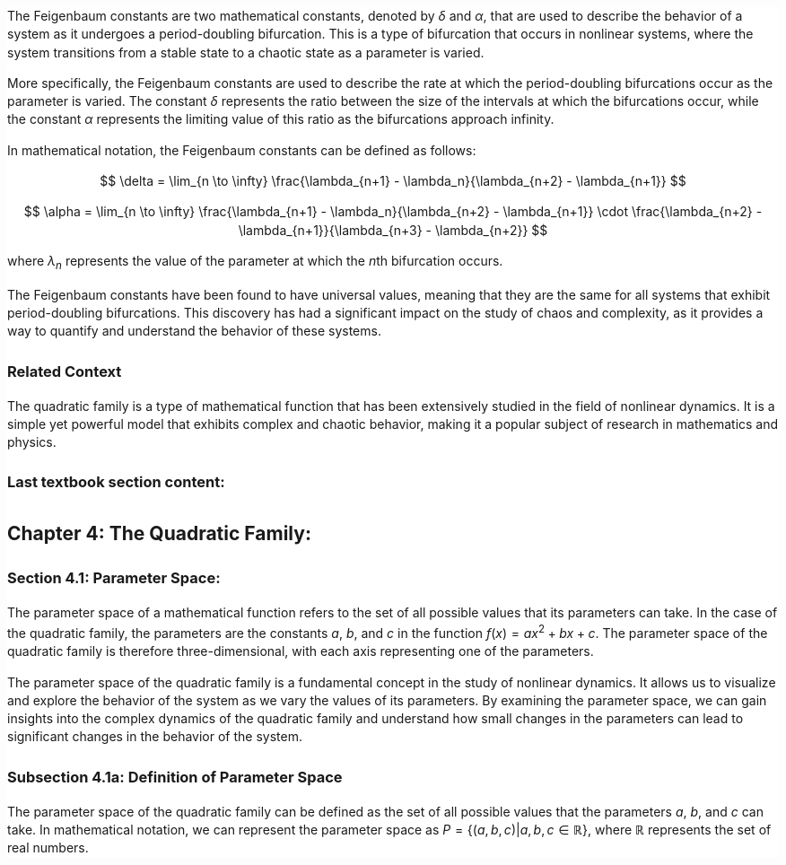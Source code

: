 The Feigenbaum constants are two mathematical constants, denoted by $\delta$ and $\alpha$, that are used to describe the behavior of a system as it undergoes a period-doubling bifurcation. This is a type of bifurcation that occurs in nonlinear systems, where the system transitions from a stable state to a chaotic state as a parameter is varied.

More specifically, the Feigenbaum constants are used to describe the rate at which the period-doubling bifurcations occur as the parameter is varied. The constant $\delta$ represents the ratio between the size of the intervals at which the bifurcations occur, while the constant $\alpha$ represents the limiting value of this ratio as the bifurcations approach infinity.

In mathematical notation, the Feigenbaum constants can be defined as follows:

$$
\delta = \lim_{n \to \infty} \frac{\lambda_{n+1} - \lambda_n}{\lambda_{n+2} - \lambda_{n+1}}
$$

$$
\alpha = \lim_{n \to \infty} \frac{\lambda_{n+1} - \lambda_n}{\lambda_{n+2} - \lambda_{n+1}} \cdot \frac{\lambda_{n+2} - \lambda_{n+1}}{\lambda_{n+3} - \lambda_{n+2}}
$$

where $\lambda_n$ represents the value of the parameter at which the $n$th bifurcation occurs.

The Feigenbaum constants have been found to have universal values, meaning that they are the same for all systems that exhibit period-doubling bifurcations. This discovery has had a significant impact on the study of chaos and complexity, as it provides a way to quantify and understand the behavior of these systems. 


### Related Context
The quadratic family is a type of mathematical function that has been extensively studied in the field of nonlinear dynamics. It is a simple yet powerful model that exhibits complex and chaotic behavior, making it a popular subject of research in mathematics and physics.

### Last textbook section content:

## Chapter 4: The Quadratic Family:

### Section 4.1: Parameter Space:

The parameter space of a mathematical function refers to the set of all possible values that its parameters can take. In the case of the quadratic family, the parameters are the constants $a$, $b$, and $c$ in the function $f(x) = ax^2 + bx + c$. The parameter space of the quadratic family is therefore three-dimensional, with each axis representing one of the parameters.

The parameter space of the quadratic family is a fundamental concept in the study of nonlinear dynamics. It allows us to visualize and explore the behavior of the system as we vary the values of its parameters. By examining the parameter space, we can gain insights into the complex dynamics of the quadratic family and understand how small changes in the parameters can lead to significant changes in the behavior of the system.

### Subsection 4.1a: Definition of Parameter Space

The parameter space of the quadratic family can be defined as the set of all possible values that the parameters $a$, $b$, and $c$ can take. In mathematical notation, we can represent the parameter space as $P = \{(a,b,c) | a,b,c \in \mathbb{R}\}$, where $\mathbb{R}$ represents the set of real numbers.
